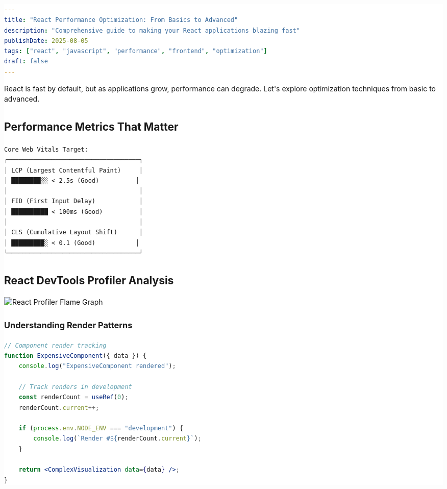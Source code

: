 ```yaml
---
title: "React Performance Optimization: From Basics to Advanced"
description: "Comprehensive guide to making your React applications blazing fast"
publishDate: 2025-08-05
tags: ["react", "javascript", "performance", "frontend", "optimization"]
draft: false
---
```


React is fast by default, but as applications grow, performance can degrade. Let's explore optimization techniques from basic to advanced.

## Performance Metrics That Matter

```
Core Web Vitals Target:
┌────────────────────────────────────┐
│ LCP (Largest Contentful Paint)     │
│ ████████░░ < 2.5s (Good)          │
│                                    │
│ FID (First Input Delay)            │
│ ██████████ < 100ms (Good)          │
│                                    │
│ CLS (Cumulative Layout Shift)      │
│ █████████░ < 0.1 (Good)           │
└────────────────────────────────────┘
```

## React DevTools Profiler Analysis

![React Profiler Flame Graph](https://example.com/profiler-flame-graph.png)

### Understanding Render Patterns

```jsx
// Component render tracking
function ExpensiveComponent({ data }) {
    console.log("ExpensiveComponent rendered");

    // Track renders in development
    const renderCount = useRef(0);
    renderCount.current++;

    if (process.env.NODE_ENV === "development") {
        console.log(`Render #${renderCount.current}`);
    }

    return <ComplexVisualization data={data} />;
}
```
